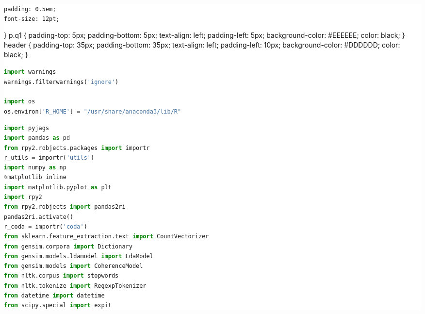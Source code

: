 	padding: 0.5em;
	font-size: 12pt;
}
p.q1 { 
    padding-top: 5px;
    padding-bottom: 5px;
    text-align: left; 
    padding-left: 5px;
    background-color: #EEEEEE; 
    color: black;
}
header {
   padding-top: 35px;
    padding-bottom: 35px;
    text-align: left; 
    padding-left: 10px;
    background-color: #DDDDDD; 
    color: black;
}
</style>







```python
import warnings
warnings.filterwarnings('ignore')

import os
os.environ['R_HOME'] = "/usr/share/anaconda3/lib/R"
```




```python
import pyjags
import pandas as pd
from rpy2.robjects.packages import importr
r_utils = importr('utils')
import numpy as np
%matplotlib inline 
import matplotlib.pyplot as plt
import rpy2
from rpy2.robjects import pandas2ri
pandas2ri.activate()
r_coda = importr('coda')
from sklearn.feature_extraction.text import CountVectorizer
from gensim.corpora import Dictionary
from gensim.models.ldamodel import LdaModel
from gensim.models import CoherenceModel
from nltk.corpus import stopwords
from nltk.tokenize import RegexpTokenizer
from datetime import datetime
from scipy.special import expit
```
